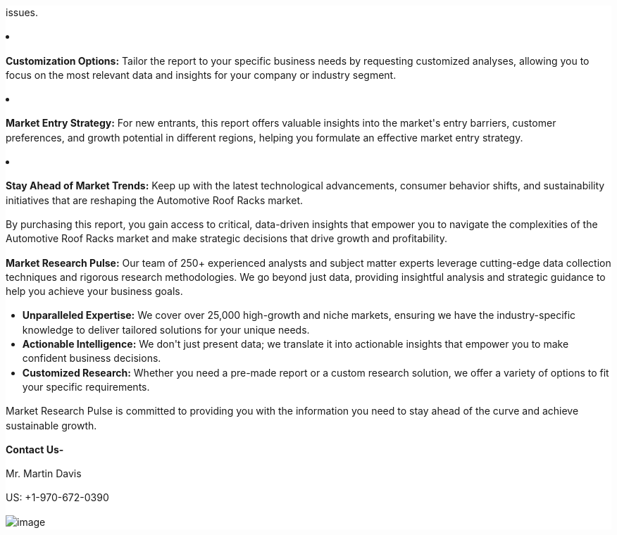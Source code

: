 issues.</p></li><li><p><strong>Customization Options:</strong> Tailor the report to your specific business needs by requesting customized analyses, allowing you to focus on the most relevant data and insights for your company or industry segment.</p></li><li><p><strong>Market Entry Strategy:</strong> For new entrants, this report offers valuable insights into the market's entry barriers, customer preferences, and growth potential in different regions, helping you formulate an effective market entry strategy.</p></li><li><p><strong>Stay Ahead of Market Trends:</strong> Keep up with the latest technological advancements, consumer behavior shifts, and sustainability initiatives that are reshaping the Automotive Roof Racks market.</p></li></ol><p>By purchasing this report, you gain access to critical, data-driven insights that empower you to navigate the complexities of the Automotive Roof Racks market and make strategic decisions that drive growth and profitability.</p><p><strong>Market Research Pulse:</strong>&nbsp;Our team of 250+ experienced analysts and subject matter experts leverage cutting-edge data collection techniques and rigorous research methodologies. We go beyond just data, providing insightful analysis and strategic guidance to help you achieve your business goals.</p><ul><li><strong>Unparalleled Expertise:</strong>&nbsp;We cover over 25,000 high-growth and niche markets, ensuring we have the industry-specific knowledge to deliver tailored solutions for your unique needs.</li><li><strong>Actionable Intelligence:</strong>&nbsp;We don't just present data; we translate it into actionable insights that empower you to make confident business decisions.</li><li><strong>Customized Research:</strong>&nbsp;Whether you need a pre-made report or a custom research solution, we offer a variety of options to fit your specific requirements.</li></ul><p>Market Research Pulse is committed to providing you with the information you need to stay ahead of the curve and achieve sustainable growth.</p><p><strong>Contact Us-</strong></p><p>Mr. Martin Davis</p><p>US: +1-970-672-0390</p>
![image](https://github.com/user-attachments/assets/53d56355-56da-4b73-a702-b97704b9288e)

